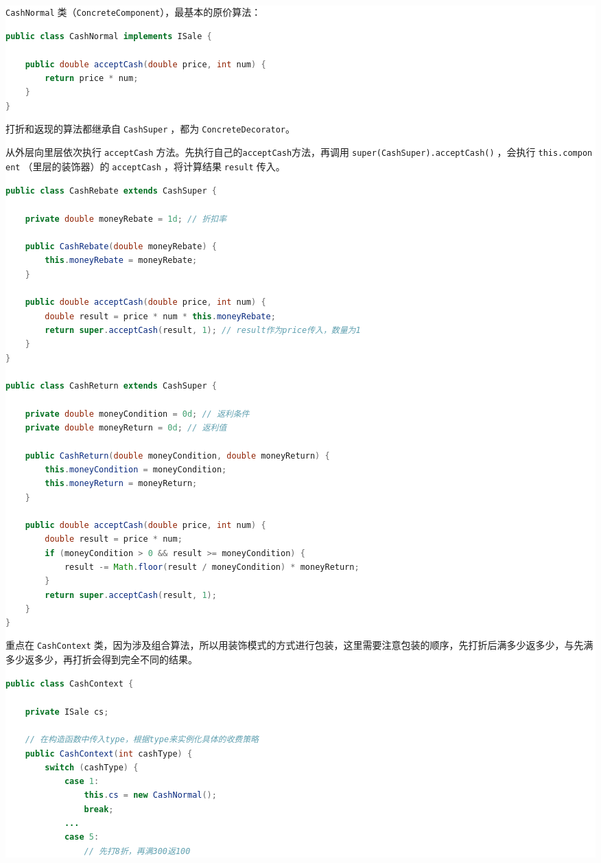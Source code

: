 `CashNormal` 类（`ConcreteComponent`），最基本的原价算法：

```java
public class CashNormal implements ISale {
    
    public double acceptCash(double price, int num) {
        return price * num;
    }
}
```

打折和返现的算法都继承自 `CashSuper` ，都为 `ConcreteDecorator`。

从外层向里层依次执行 `acceptCash` 方法。先执行自己的`acceptCash`方法，再调用 `super(CashSuper).acceptCash()` ，会执行 `this.component` （里层的装饰器）的 `acceptCash` ，将计算结果 `result` 传入。

```java
public class CashRebate extends CashSuper {
    
    private double moneyRebate = 1d; // 折扣率
    
    public CashRebate(double moneyRebate) {
        this.moneyRebate = moneyRebate;
    }
    
    public double acceptCash(double price, int num) {
        double result = price * num * this.moneyRebate;
        return super.acceptCash(result, 1); // result作为price传入，数量为1
    }
}

public class CashReturn extends CashSuper {
    
    private double moneyCondition = 0d; // 返利条件
    private double moneyReturn = 0d; // 返利值

    public CashReturn(double moneyCondition, double moneyReturn) {
        this.moneyCondition = moneyCondition;
        this.moneyReturn = moneyReturn;
    }
    
    public double acceptCash(double price, int num) {
        double result = price * num;
        if (moneyCondition > 0 && result >= moneyCondition) {
            result -= Math.floor(result / moneyCondition) * moneyReturn;
        }
        return super.acceptCash(result, 1);
    }
}
```

重点在 `CashContext` 类，因为涉及组合算法，所以用装饰模式的方式进行包装，这里需要注意包装的顺序，先打折后满多少返多少，与先满多少返多少，再打折会得到完全不同的结果。

```java
public class CashContext {
    
    private ISale cs;
    
    // 在构造函数中传入type，根据type来实例化具体的收费策略
    public CashContext(int cashType) {
        switch (cashType) {
            case 1:
                this.cs = new CashNormal();
                break;
            ...
            case 5:
                // 先打8折，再满300返100
```